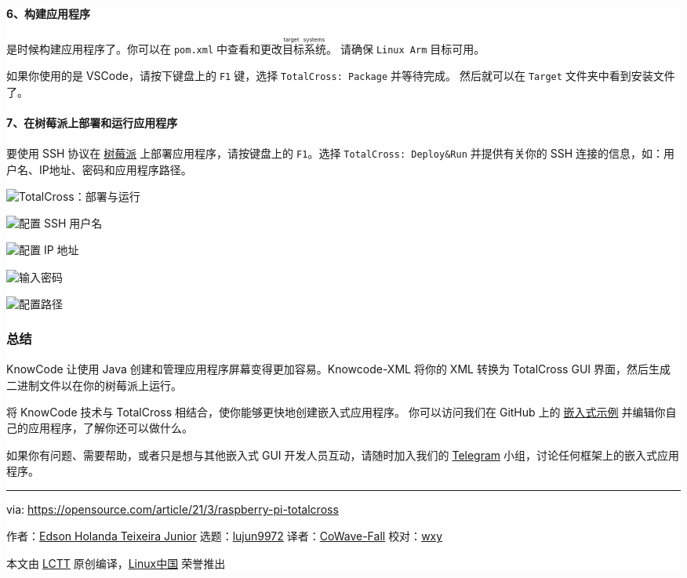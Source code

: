 #### 6、构建应用程序

是时候构建应用程序了。你可以在 `pom.xml` 中查看和更改<ruby>目标系统<rt>target systems</rt></ruby>。 请确保 `Linux Arm` 目标可用。

如果你使用的是 VSCode，请按下键盘上的 `F1` 键，选择 `TotalCross: Package` 并等待完成。 然后就可以在 `Target` 文件夹中看到安装文件了。

#### 7、在树莓派上部署和运行应用程序

要使用 SSH 协议在 [树莓派][19] 上部署应用程序，请按键盘上的 `F1`。选择 `TotalCross: Deploy&Run` 并提供有关你的 SSH 连接的信息，如：用户名、IP地址、密码和应用程序路径。

![TotalCross：部署与运行][20]

![配置 SSH 用户名][21]

![配置 IP 地址][22]

![输入密码][23]

![配置路径][24]

### 总结

KnowCode 让使用 Java 创建和管理应用程序屏幕变得更加容易。Knowcode-XML 将你的 XML 转换为 TotalCross GUI 界面，然后生成二进制文件以在你的树莓派上运行。

将 KnowCode 技术与 TotalCross 相结合，使你能够更快地创建嵌入式应用程序。 你可以访问我们在 GitHub 上的 [嵌入式示例][25] 并编辑你自己的应用程序，了解你还可以做什么。

如果你有问题、需要帮助，或者只是想与其他嵌入式 GUI 开发人员互动，请随时加入我们的 [Telegram][26] 小组，讨论任何框架上的嵌入式应用程序。

--------------------------------------------------------------------------------

via: https://opensource.com/article/21/3/raspberry-pi-totalcross

作者：[Edson Holanda Teixeira Junior][a]
选题：[lujun9972][b]
译者：[CoWave-Fall](https://github.com/CoWave-Fall)
校对：[wxy](https://github.com/wxy)

本文由 [LCTT](https://github.com/LCTT/TranslateProject) 原创编译，[Linux中国](https://linux.cn/) 荣誉推出

[a]: https://opensource.com/users/edsonhtj
[b]: https://github.com/lujun9972
[1]: https://opensource.com/sites/default/files/styles/image-full-size/public/lead-images/gears_devops_learn_troubleshooting_lightbulb_tips_520.png?itok=HcN38NOk (Tips and gears turning)
[2]: https://opensource.com/article/20/7/totalcross-cross-platform-development
[3]: https://github.com/TotalCross/knowcode-xml
[4]: https://code.visualstudio.com/
[5]: https://opensource.com/article/20/6/open-source-alternatives-vs-code
[6]: https://developer.android.com/studio
[7]: https://marketplace.visualstudio.com/items?itemName=totalcross.vscode-totalcross
[8]: https://opensource.com/article/19/11/install-java-linux
[9]: https://opensource.com/article/20/7/install-java-mac
[10]: http://adoptopenjdk.net
[11]: https://opensource.com/life/16/7/stumbling-git
[12]: https://opensource.com/sites/default/files/uploads/01_printergui.png (printer init screen)
[13]: https://creativecommons.org/licenses/by-sa/4.0/
[14]: https://github.com/TotalCross/embedded-samples/tree/main/printer-application/src/main/resources/layout
[15]: https://totalcross.com/get-started/?utm_source=opensource&utm_medium=article&utm_campaign=printer
[16]: http://www.google.com/search?hl=en&q=allinurl%3Adocs.oracle.com+javase+docs+api+instantiationexception
[17]: http://www.google.com/search?hl=en&q=allinurl%3Adocs.oracle.com+javase+docs+api+illegalaccessexception
[18]: https://opensource.com/sites/default/files/uploads/03progressspinner.png (Loading Spinner)
[19]: https://www.raspberrypi.org/products/raspberry-pi-4-model-b/
[20]: https://opensource.com/sites/default/files/uploads/04_totalcross-deployrun.png (TotalCross: Deploy&Run)
[21]: https://opensource.com/sites/default/files/uploads/05_ssh.png (SSH user)
[22]: https://opensource.com/sites/default/files/uploads/06_ip.png (IP address)
[23]: https://opensource.com/sites/default/files/uploads/07_password.png (Password)
[24]: https://opensource.com/sites/default/files/uploads/08_path.png (Path)
[25]: https://github.com/TotalCross/embedded-samples
[26]: https://t.me/totalcrosscommunity


[#]: subject: (Build a printer UI for Raspberry Pi with XML and Java)
[#]: via: (https://opensource.com/article/21/3/raspberry-pi-totalcross)
[#]: author: (Edson Holanda Teixeira Junior https://opensource.com/users/edsonhtj)
[#]: collector: (lujun9972)
[#]: translator: (CoWave-Fall)
[#]: reviewer: (wxy)
[#]: publisher: ( )
[#]: url: ( )